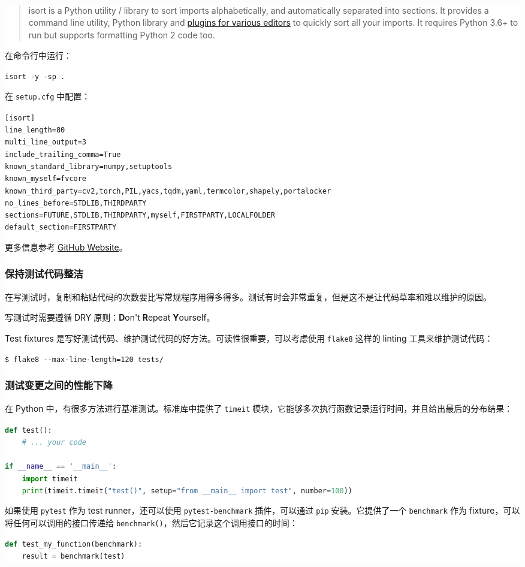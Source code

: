 > isort is a Python utility / library to sort imports alphabetically, and automatically separated into sections. It provides a command line utility, Python library and [plugins for various editors](https://github.com/timothycrosley/isort/wiki/isort-Plugins) to quickly sort all your imports. It requires Python 3.6+ to run but supports formatting Python 2 code too.

在命令行中运行：

```shell
isort -y -sp .
```

在 `setup.cfg` 中配置：

```yacas
[isort]
line_length=80
multi_line_output=3
include_trailing_comma=True
known_standard_library=numpy,setuptools
known_myself=fvcore
known_third_party=cv2,torch,PIL,yacs,tqdm,yaml,termcolor,shapely,portalocker
no_lines_before=STDLIB,THIRDPARTY
sections=FUTURE,STDLIB,THIRDPARTY,myself,FIRSTPARTY,LOCALFOLDER
default_section=FIRSTPARTY
```

更多信息参考 [GitHub Website](https://github.com/timothycrosley/isort)。

### 保持测试代码整洁

在写测试时，复制和粘贴代码的次数要比写常规程序用得多得多。测试有时会非常重复，但是这不是让代码草率和难以维护的原因。

写测试时需要遵循 DRY 原则：**D**on't **R**epeat **Y**ourself。

Test fixtures 是写好测试代码、维护测试代码的好方法。可读性很重要，可以考虑使用 `flake8` 这样的 linting 工具来维护测试代码：

```shell
$ flake8 --max-line-length=120 tests/
```

### 测试变更之间的性能下降

在 Python 中，有很多方法进行基准测试。标准库中提供了 `timeit` 模块，它能够多次执行函数记录运行时间，并且给出最后的分布结果：

```python
def test():
    # ... your code

if __name__ == '__main__':
    import timeit
    print(timeit.timeit("test()", setup="from __main__ import test", number=100))
```

如果使用 `pytest` 作为 test runner，还可以使用 `pytest-benchmark` 插件，可以通过 `pip` 安装。它提供了一个 `benchmark` 作为 fixture，可以将任何可以调用的接口传递给 `benchmark()`，然后它记录这个调用接口的时间：

```python
def test_my_function(benchmark):
    result = benchmark(test)
```
